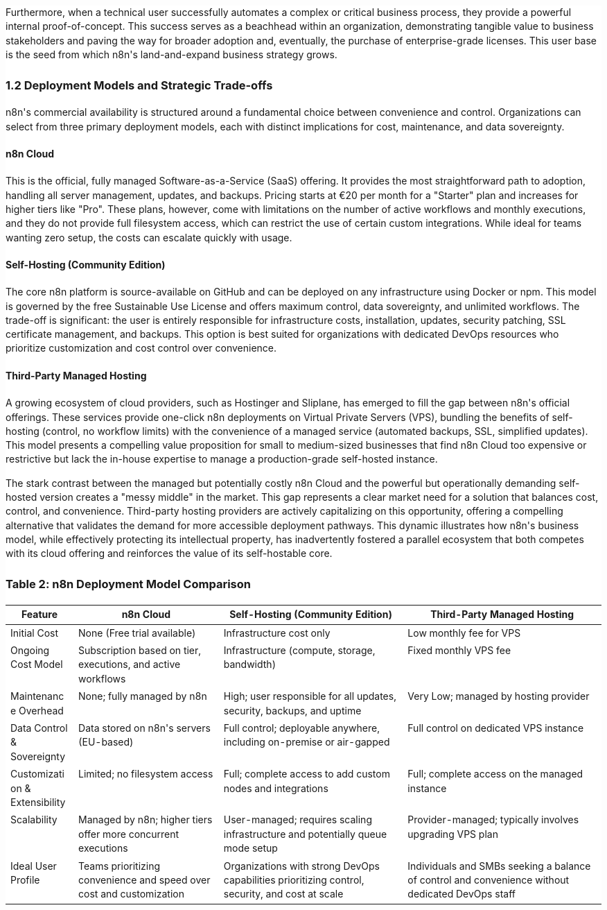 Furthermore, when a technical user successfully automates a complex or critical business process, they provide a powerful internal proof-of-concept. This success serves as a beachhead within an organization, demonstrating tangible value to business stakeholders and paving the way for broader adoption and, eventually, the purchase of enterprise-grade licenses. This user base is the seed from which n8n's land-and-expand business strategy grows.

### 1.2 Deployment Models and Strategic Trade-offs

n8n's commercial availability is structured around a fundamental choice between convenience and control. Organizations can select from three primary deployment models, each with distinct implications for cost, maintenance, and data sovereignty.

#### n8n Cloud

This is the official, fully managed Software-as-a-Service (SaaS) offering. It provides the most straightforward path to adoption, handling all server management, updates, and backups. Pricing starts at €20 per month for a "Starter" plan and increases for higher tiers like "Pro". These plans, however, come with limitations on the number of active workflows and monthly executions, and they do not provide full filesystem access, which can restrict the use of certain custom integrations. While ideal for teams wanting zero setup, the costs can escalate quickly with usage.

#### Self-Hosting (Community Edition)

The core n8n platform is source-available on GitHub and can be deployed on any infrastructure using Docker or npm. This model is governed by the free Sustainable Use License and offers maximum control, data sovereignty, and unlimited workflows. The trade-off is significant: the user is entirely responsible for infrastructure costs, installation, updates, security patching, SSL certificate management, and backups. This option is best suited for organizations with dedicated DevOps resources who prioritize customization and cost control over convenience.

#### Third-Party Managed Hosting

A growing ecosystem of cloud providers, such as Hostinger and Sliplane, has emerged to fill the gap between n8n's official offerings. These services provide one-click n8n deployments on Virtual Private Servers (VPS), bundling the benefits of self-hosting (control, no workflow limits) with the convenience of a managed service (automated backups, SSL, simplified updates). This model presents a compelling value proposition for small to medium-sized businesses that find n8n Cloud too expensive or restrictive but lack the in-house expertise to manage a production-grade self-hosted instance.

The stark contrast between the managed but potentially costly n8n Cloud and the powerful but operationally demanding self-hosted version creates a "messy middle" in the market. This gap represents a clear market need for a solution that balances cost, control, and convenience. Third-party hosting providers are actively capitalizing on this opportunity, offering a compelling alternative that validates the demand for more accessible deployment pathways. This dynamic illustrates how n8n's business model, while effectively protecting its intellectual property, has inadvertently fostered a parallel ecosystem that both competes with its cloud offering and reinforces the value of its self-hostable core.

### Table 2: n8n Deployment Model Comparison

| Feature | n8n Cloud | Self-Hosting (Community Edition) | Third-Party Managed Hosting |
|---------|-----------|----------------------------------|------------------------------|
| Initial Cost | None (Free trial available) | Infrastructure cost only | Low monthly fee for VPS |
| Ongoing Cost Model | Subscription based on tier, executions, and active workflows | Infrastructure (compute, storage, bandwidth) | Fixed monthly VPS fee |
| Maintenance Overhead | None; fully managed by n8n | High; user responsible for all updates, security, backups, and uptime | Very Low; managed by hosting provider |
| Data Control & Sovereignty | Data stored on n8n's servers (EU-based) | Full control; deployable anywhere, including on-premise or air-gapped | Full control on dedicated VPS instance |
| Customization & Extensibility | Limited; no filesystem access | Full; complete access to add custom nodes and integrations | Full; complete access on the managed instance |
| Scalability | Managed by n8n; higher tiers offer more concurrent executions | User-managed; requires scaling infrastructure and potentially queue mode setup | Provider-managed; typically involves upgrading VPS plan |
| Ideal User Profile | Teams prioritizing convenience and speed over cost and customization | Organizations with strong DevOps capabilities prioritizing control, security, and cost at scale | Individuals and SMBs seeking a balance of control and convenience without dedicated DevOps staff |

